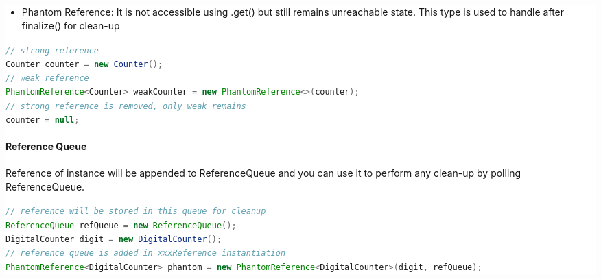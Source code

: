 - Phantom Reference: It is not accessible using .get() but still remains unreachable state. This type is used to handle after finalize() for clean-up
```java
// strong reference
Counter counter = new Counter();
// weak reference
PhantomReference<Counter> weakCounter = new PhantomReference<>(counter);
// strong reference is removed, only weak remains
counter = null;
```

#### Reference Queue
Reference of instance will be appended to ReferenceQueue and you can use it to perform any clean-up by polling ReferenceQueue.
```java
// reference will be stored in this queue for cleanup
ReferenceQueue refQueue = new ReferenceQueue();
DigitalCounter digit = new DigitalCounter();
// reference queue is added in xxxReference instantiation
PhantomReference<DigitalCounter> phantom = new PhantomReference<DigitalCounter>(digit, refQueue);
```
